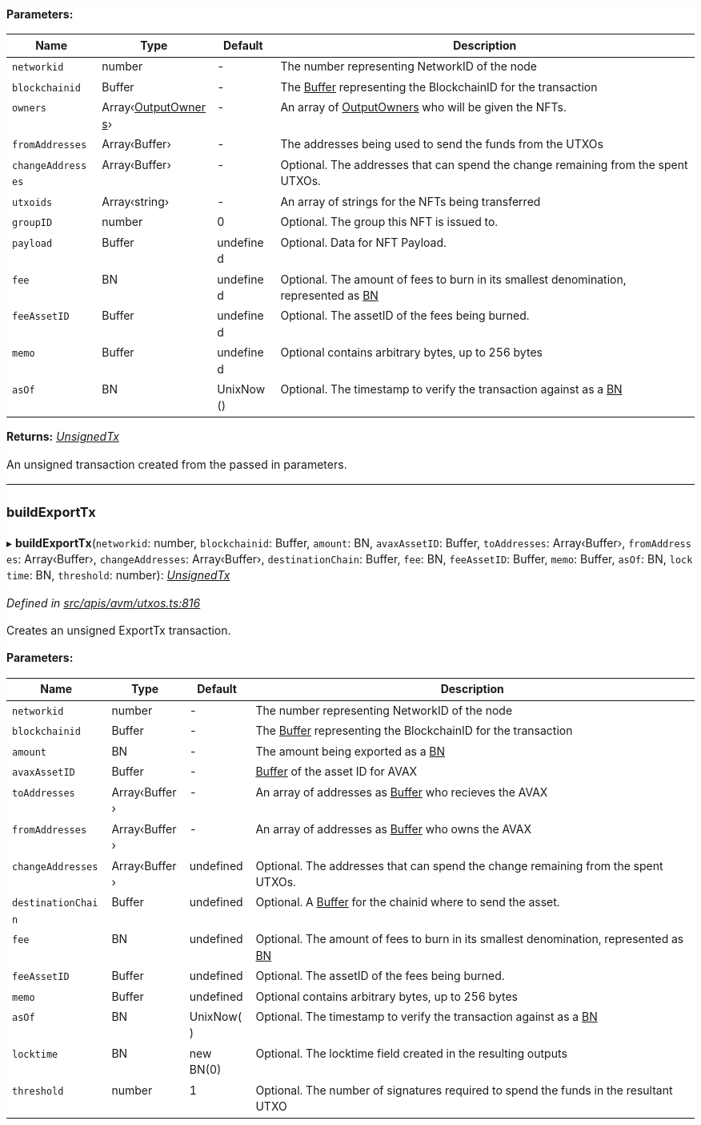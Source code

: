 **Parameters:**

Name | Type | Default | Description |
------ | ------ | ------ | ------ |
`networkid` | number | - | The number representing NetworkID of the node |
`blockchainid` | Buffer | - | The [Buffer](https://github.com/feross/buffer) representing the BlockchainID for the transaction |
`owners` | Array‹[OutputOwners](common_output.outputowners.md)› | - | An array of [OutputOwners](common_output.outputowners.md) who will be given the NFTs. |
`fromAddresses` | Array‹Buffer› | - | The addresses being used to send the funds from the UTXOs |
`changeAddresses` | Array‹Buffer› | - | Optional. The addresses that can spend the change remaining from the spent UTXOs. |
`utxoids` | Array‹string› | - | An array of strings for the NFTs being transferred |
`groupID` | number | 0 | Optional. The group this NFT is issued to. |
`payload` | Buffer | undefined | Optional. Data for NFT Payload. |
`fee` | BN | undefined | Optional. The amount of fees to burn in its smallest denomination, represented as [BN](https://github.com/indutny/bn.js/) |
`feeAssetID` | Buffer | undefined | Optional. The assetID of the fees being burned. |
`memo` | Buffer | undefined | Optional contains arbitrary bytes, up to 256 bytes |
`asOf` | BN | UnixNow() | Optional. The timestamp to verify the transaction against as a [BN](https://github.com/indutny/bn.js/)  |

**Returns:** *[UnsignedTx](api_avm_transactions.unsignedtx.md)*

An unsigned transaction created from the passed in parameters.

___

###  buildExportTx

▸ **buildExportTx**(`networkid`: number, `blockchainid`: Buffer, `amount`: BN, `avaxAssetID`: Buffer, `toAddresses`: Array‹Buffer›, `fromAddresses`: Array‹Buffer›, `changeAddresses`: Array‹Buffer›, `destinationChain`: Buffer, `fee`: BN, `feeAssetID`: Buffer, `memo`: Buffer, `asOf`: BN, `locktime`: BN, `threshold`: number): *[UnsignedTx](api_avm_transactions.unsignedtx.md)*

*Defined in [src/apis/avm/utxos.ts:816](https://github.com/ava-labs/avalanchejs/blob/2850ce5/src/apis/avm/utxos.ts#L816)*

Creates an unsigned ExportTx transaction.

**Parameters:**

Name | Type | Default | Description |
------ | ------ | ------ | ------ |
`networkid` | number | - | The number representing NetworkID of the node |
`blockchainid` | Buffer | - | The [Buffer](https://github.com/feross/buffer) representing the BlockchainID for the transaction |
`amount` | BN | - | The amount being exported as a [BN](https://github.com/indutny/bn.js/) |
`avaxAssetID` | Buffer | - | [Buffer](https://github.com/feross/buffer) of the asset ID for AVAX |
`toAddresses` | Array‹Buffer› | - | An array of addresses as [Buffer](https://github.com/feross/buffer) who recieves the AVAX |
`fromAddresses` | Array‹Buffer› | - | An array of addresses as [Buffer](https://github.com/feross/buffer) who owns the AVAX |
`changeAddresses` | Array‹Buffer› | undefined | Optional. The addresses that can spend the change remaining from the spent UTXOs. |
`destinationChain` | Buffer | undefined | Optional. A [Buffer](https://github.com/feross/buffer) for the chainid where to send the asset. |
`fee` | BN | undefined | Optional. The amount of fees to burn in its smallest denomination, represented as [BN](https://github.com/indutny/bn.js/) |
`feeAssetID` | Buffer | undefined | Optional. The assetID of the fees being burned. |
`memo` | Buffer | undefined | Optional contains arbitrary bytes, up to 256 bytes |
`asOf` | BN | UnixNow() | Optional. The timestamp to verify the transaction against as a [BN](https://github.com/indutny/bn.js/) |
`locktime` | BN | new BN(0) | Optional. The locktime field created in the resulting outputs |
`threshold` | number | 1 | Optional. The number of signatures required to spend the funds in the resultant UTXO |
